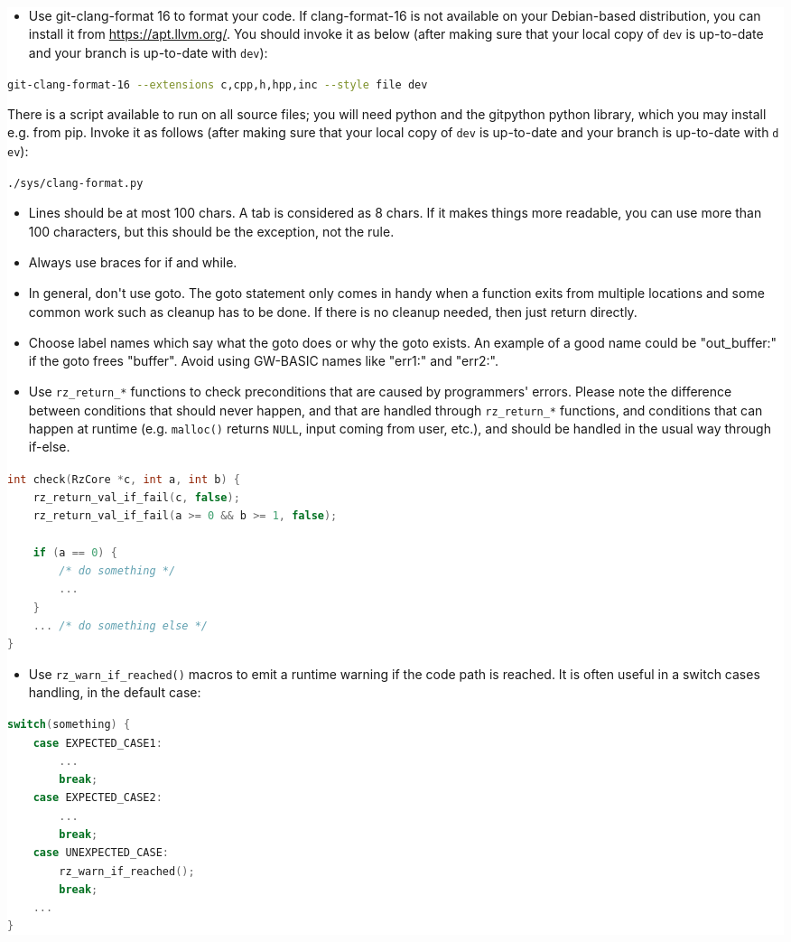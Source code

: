 * Use git-clang-format 16 to format your code. If clang-format-16 is not available on
  your Debian-based distribution, you can install it from https://apt.llvm.org/.
  You should invoke it as below (after making sure that your local copy of `dev`
  is up-to-date and your branch is up-to-date with `dev`):

```bash
git-clang-format-16 --extensions c,cpp,h,hpp,inc --style file dev
```

  There is a script available to run on all source files; you will need python and
  the gitpython python library, which you may install e.g. from pip. Invoke it as
  follows (after making sure that your local copy of `dev` is up-to-date and your
  branch is up-to-date with `dev`):

```bash
./sys/clang-format.py
```

* Lines should be at most 100 chars. A tab is considered as 8 chars. If it makes
  things more readable, you can use more than 100 characters, but this should be
  the exception, not the rule.

* Always use braces for if and while.

* In general, don't use goto. The goto statement only comes in handy when a
  function exits from multiple locations and some common work such as cleanup
  has to be done. If there is no cleanup needed, then just return directly.
* Choose label names which say what the goto does or why the goto exists.  An
  example of a good name could be "out_buffer:" if the goto frees "buffer".
  Avoid using GW-BASIC names like "err1:" and "err2:".
* Use `rz_return_*` functions to check preconditions that are caused by
  programmers' errors. Please note the difference between conditions that should
  never happen, and that are handled through `rz_return_*` functions, and
  conditions that can happen at runtime (e.g. `malloc()` returns `NULL`, input coming
  from user, etc.), and should be handled in the usual way through if-else.

```c
int check(RzCore *c, int a, int b) {
	rz_return_val_if_fail(c, false);
	rz_return_val_if_fail(a >= 0 && b >= 1, false);

	if (a == 0) {
		/* do something */
		...
	}
	... /* do something else */
}
```

* Use `rz_warn_if_reached()` macros to emit a runtime warning if the code path is reached.
  It is often useful in a switch cases handling, in the default case:

```c
switch(something) {
	case EXPECTED_CASE1:
		...
		break;
	case EXPECTED_CASE2:
		...
		break;
	case UNEXPECTED_CASE:
		rz_warn_if_reached();
		break;
	...
}
```
